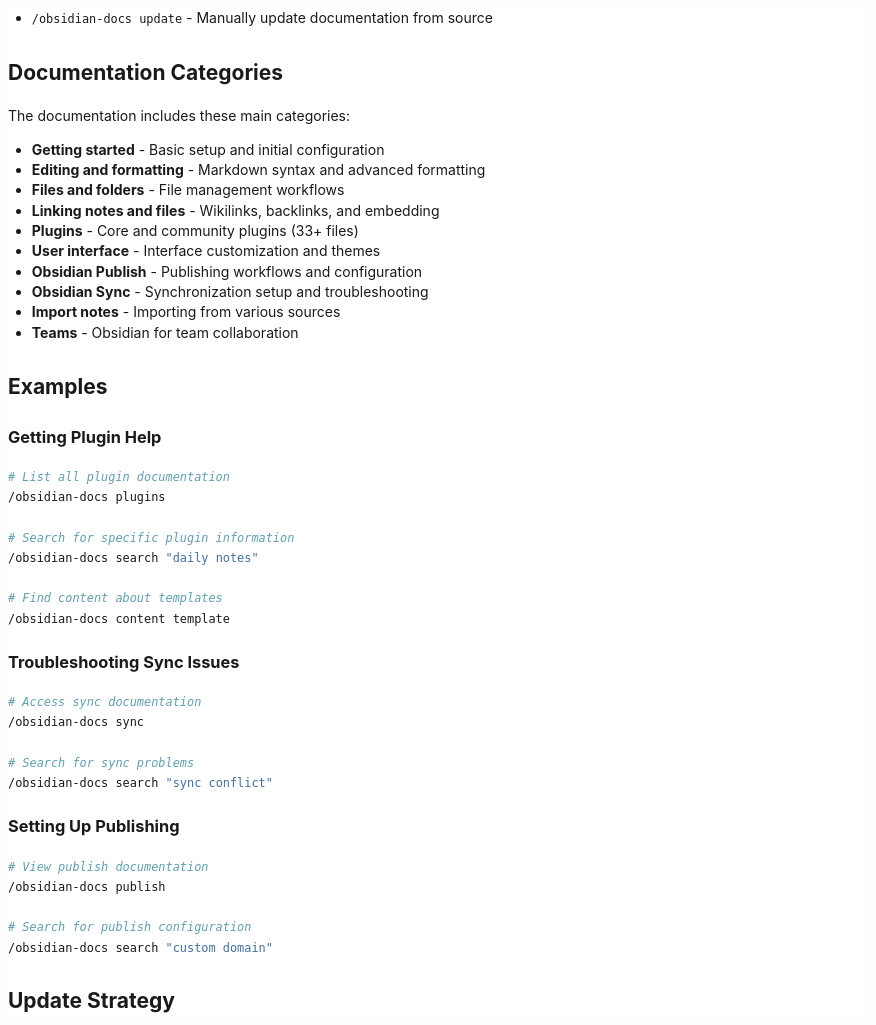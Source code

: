 - `/obsidian-docs update` - Manually update documentation from source

## Documentation Categories

The documentation includes these main categories:

- **Getting started** - Basic setup and initial configuration
- **Editing and formatting** - Markdown syntax and advanced formatting
- **Files and folders** - File management workflows
- **Linking notes and files** - Wikilinks, backlinks, and embedding
- **Plugins** - Core and community plugins (33+ files)
- **User interface** - Interface customization and themes
- **Obsidian Publish** - Publishing workflows and configuration
- **Obsidian Sync** - Synchronization setup and troubleshooting
- **Import notes** - Importing from various sources
- **Teams** - Obsidian for team collaboration

## Examples

### Getting Plugin Help
```bash
# List all plugin documentation
/obsidian-docs plugins

# Search for specific plugin information
/obsidian-docs search "daily notes"

# Find content about templates
/obsidian-docs content template
```

### Troubleshooting Sync Issues
```bash
# Access sync documentation
/obsidian-docs sync

# Search for sync problems
/obsidian-docs search "sync conflict"
```

### Setting Up Publishing
```bash
# View publish documentation
/obsidian-docs publish

# Search for publish configuration
/obsidian-docs search "custom domain"
```

## Update Strategy
